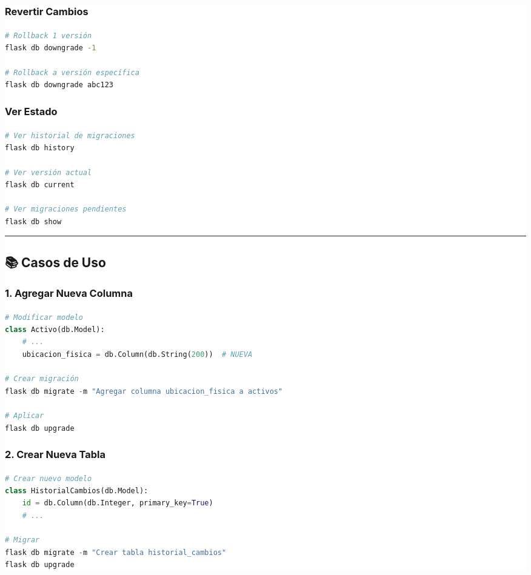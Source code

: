 ### **Revertir Cambios**
```bash
# Rollback 1 versión
flask db downgrade -1

# Rollback a versión específica
flask db downgrade abc123
```

### **Ver Estado**
```bash
# Ver historial de migraciones
flask db history

# Ver versión actual
flask db current

# Ver migraciones pendientes
flask db show
```

---

## 📚 Casos de Uso

### **1. Agregar Nueva Columna**

```python
# Modificar modelo
class Activo(db.Model):
    # ...
    ubicacion_fisica = db.Column(db.String(200))  # NUEVA

# Crear migración
flask db migrate -m "Agregar columna ubicacion_fisica a activos"

# Aplicar
flask db upgrade
```

### **2. Crear Nueva Tabla**

```python
# Crear nuevo modelo
class HistorialCambios(db.Model):
    id = db.Column(db.Integer, primary_key=True)
    # ...

# Migrar
flask db migrate -m "Crear tabla historial_cambios"
flask db upgrade
```
